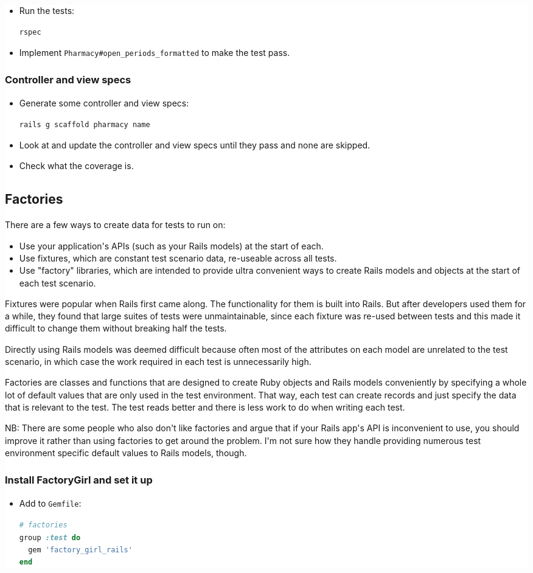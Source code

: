 * Run the tests:

  ```
  rspec
  ```

* Implement `Pharmacy#open_periods_formatted` to make the test pass.

### Controller and view specs

* Generate some controller and view specs:

  ```
  rails g scaffold pharmacy name
  ```

* Look at and update the controller and view specs until they pass and none are skipped.

* Check what the coverage is.


## Factories

There are a few ways to create data for tests to run on:

* Use your application's APIs (such as your Rails models) at the start of each.
* Use fixtures, which are constant test scenario data, re-useable across all tests.
* Use "factory" libraries, which are intended to provide ultra convenient ways
  to create Rails models and objects at the start of each test scenario.

Fixtures were popular when Rails first came along. The functionality for them
is built into Rails. But after developers used them for a while, they found
that large suites of tests were unmaintainable, since each fixture was re-used
between tests and this made it difficult to change them without breaking half
the tests.

Directly using Rails models was deemed difficult because often most of the
attributes on each model are unrelated to the test scenario, in which case the
work required in each test is unnecessarily high.

Factories are classes and functions that are designed to create Ruby objects
and Rails models conveniently by specifying a whole lot of default values that
are only used in the test environment. That way, each test can create records
and just specify the data that is relevant to the test. The test reads better
and there is less work to do when writing each test.

NB: There are some people who also don't like factories and argue that if your
Rails app's API is inconvenient to use, you should improve it rather than using
factories to get around the problem. I'm not sure how they handle providing
numerous test environment specific default values to Rails models, though.

### Install FactoryGirl and set it up

* Add to `Gemfile`:

  ```ruby
  # factories
  group :test do
    gem 'factory_girl_rails'
  end
  ```

